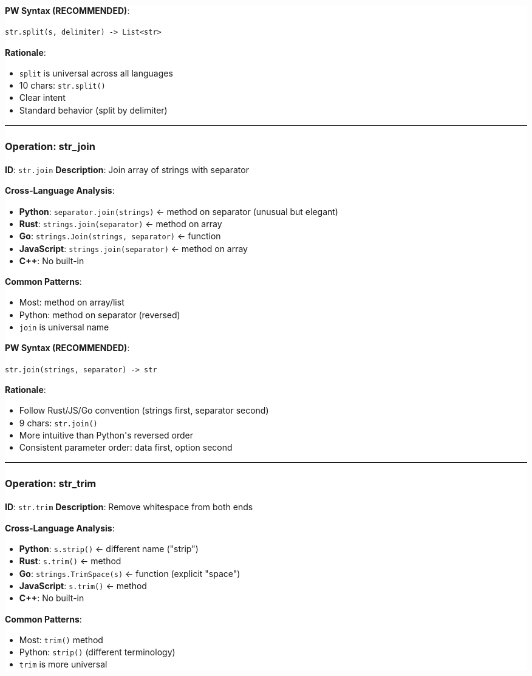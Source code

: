 **PW Syntax (RECOMMENDED)**:
```pw
str.split(s, delimiter) -> List<str>
```

**Rationale**:
- `split` is universal across all languages
- 10 chars: `str.split()`
- Clear intent
- Standard behavior (split by delimiter)

---

### Operation: str_join
**ID**: `str.join`
**Description**: Join array of strings with separator

**Cross-Language Analysis**:
- **Python**: `separator.join(strings)` ← method on separator (unusual but elegant)
- **Rust**: `strings.join(separator)` ← method on array
- **Go**: `strings.Join(strings, separator)` ← function
- **JavaScript**: `strings.join(separator)` ← method on array
- **C++**: No built-in

**Common Patterns**:
- Most: method on array/list
- Python: method on separator (reversed)
- `join` is universal name

**PW Syntax (RECOMMENDED)**:
```pw
str.join(strings, separator) -> str
```

**Rationale**:
- Follow Rust/JS/Go convention (strings first, separator second)
- 9 chars: `str.join()`
- More intuitive than Python's reversed order
- Consistent parameter order: data first, option second

---

### Operation: str_trim
**ID**: `str.trim`
**Description**: Remove whitespace from both ends

**Cross-Language Analysis**:
- **Python**: `s.strip()` ← different name ("strip")
- **Rust**: `s.trim()` ← method
- **Go**: `strings.TrimSpace(s)` ← function (explicit "space")
- **JavaScript**: `s.trim()` ← method
- **C++**: No built-in

**Common Patterns**:
- Most: `trim()` method
- Python: `strip()` (different terminology)
- `trim` is more universal
